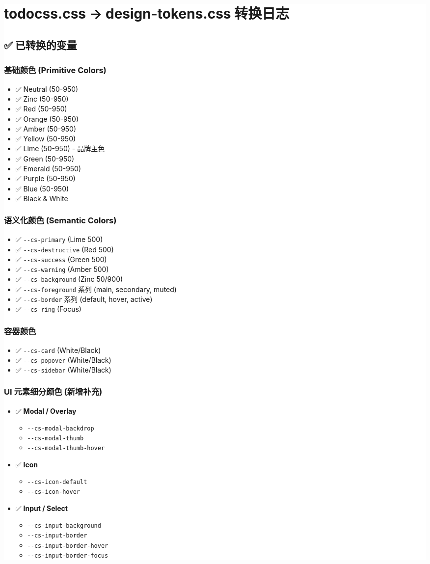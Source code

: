 # todocss.css → design-tokens.css 转换日志

## ✅ 已转换的变量

### 基础颜色 (Primitive Colors)
- ✅ Neutral (50-950)
- ✅ Zinc (50-950)
- ✅ Red (50-950)
- ✅ Orange (50-950)
- ✅ Amber (50-950)
- ✅ Yellow (50-950)
- ✅ Lime (50-950) - 品牌主色
- ✅ Green (50-950)
- ✅ Emerald (50-950)
- ✅ Purple (50-950)
- ✅ Blue (50-950)
- ✅ Black & White

### 语义化颜色 (Semantic Colors)
- ✅ `--cs-primary` (Lime 500)
- ✅ `--cs-destructive` (Red 500)
- ✅ `--cs-success` (Green 500)
- ✅ `--cs-warning` (Amber 500)
- ✅ `--cs-background` (Zinc 50/900)
- ✅ `--cs-foreground` 系列 (main, secondary, muted)
- ✅ `--cs-border` 系列 (default, hover, active)
- ✅ `--cs-ring` (Focus)

### 容器颜色
- ✅ `--cs-card` (White/Black)
- ✅ `--cs-popover` (White/Black)
- ✅ `--cs-sidebar` (White/Black)

### UI 元素细分颜色 (新增补充)
- ✅ **Modal / Overlay**
  - `--cs-modal-backdrop`
  - `--cs-modal-thumb`
  - `--cs-modal-thumb-hover`

- ✅ **Icon**
  - `--cs-icon-default`
  - `--cs-icon-hover`

- ✅ **Input / Select**
  - `--cs-input-background`
  - `--cs-input-border`
  - `--cs-input-border-hover`
  - `--cs-input-border-focus`
